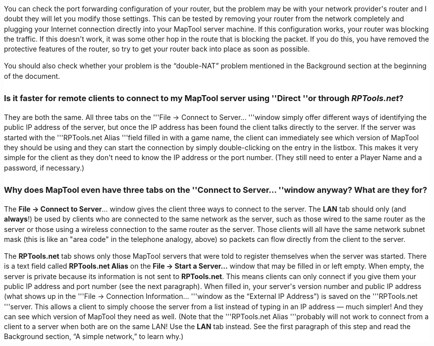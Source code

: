 You can check the port forwarding configuration of your router, but the
problem may be with your network provider's router and I doubt they will
let you modify those settings. This can be tested by removing your
router from the network completely and plugging your Internet connection
directly into your MapTool server machine. If this configuration works,
your router was blocking the traffic. If this doesn't work, it was some
other hop in the route that is blocking the packet. If you do this, you
have removed the protective features of the router, so try to get your
router back into place as soon as possible.

You should also check whether your problem is the “double-NAT” problem
mentioned in the Background section at the beginning of the document.

### Is it faster for remote clients to connect to my MapTool server using ''Direct ''or through *RPTools.net*?

They are both the same. All three tabs on the '''File → Connect to
Server... '''window simply offer different ways of identifying the
public IP address of the server, but once the IP address has been found
the client talks directly to the server. If the server was started with
the '''RPTools.net Alias '''field filled in with a game name, the client
can immediately see which version of MapTool they should be using and
they can start the connection by simply double-clicking on the entry in
the listbox. This makes it very simple for the client as they don't need
to know the IP address or the port number. (They still need to enter a
Player Name and a password, if necessary.)

### Why does MapTool even have three tabs on the ''Connect to Server... ''window anyway? What are they for?

The **File → Connect to Server**... window gives the client three ways
to connect to the server. The **LAN** tab should only (and **always**\!)
be used by clients who are connected to the same network as the server,
such as those wired to the same router as the server or those using a
wireless connection to the same router as the server. Those clients will
all have the same network subnet mask (this is like an "area code" in
the telephone analogy, above) so packets can flow directly from the
client to the server.

The **RPTools.net** tab shows only those MapTool servers that were told
to register themselves when the server was started. There is a text
field called **RPTools.net Alias** on the **File → Start a Server...**
window that may be filled in or left empty. When empty, the server is
private because its information is not sent to **RPTools.net**. This
means clients can only connect if you give them your public IP address
and port number (see the next paragraph). When filled in, your server's
version number and public IP address (what shows up in the '''File →
Connection Information... '''window as the “External IP Address”) is
saved on the '''RPTools.net '''server. This allows a client to simply
choose the server from a list instead of typing in an IP address — much
simpler\! And they can see which version of MapTool they need as well.
(Note that the '''RPTools.net Alias '''probably will not work to connect
from a client to a server when both are on the same LAN\! Use the
**LAN** tab instead. See the first paragraph of this step and read the
Background section, “A simple network,” to learn why.)
